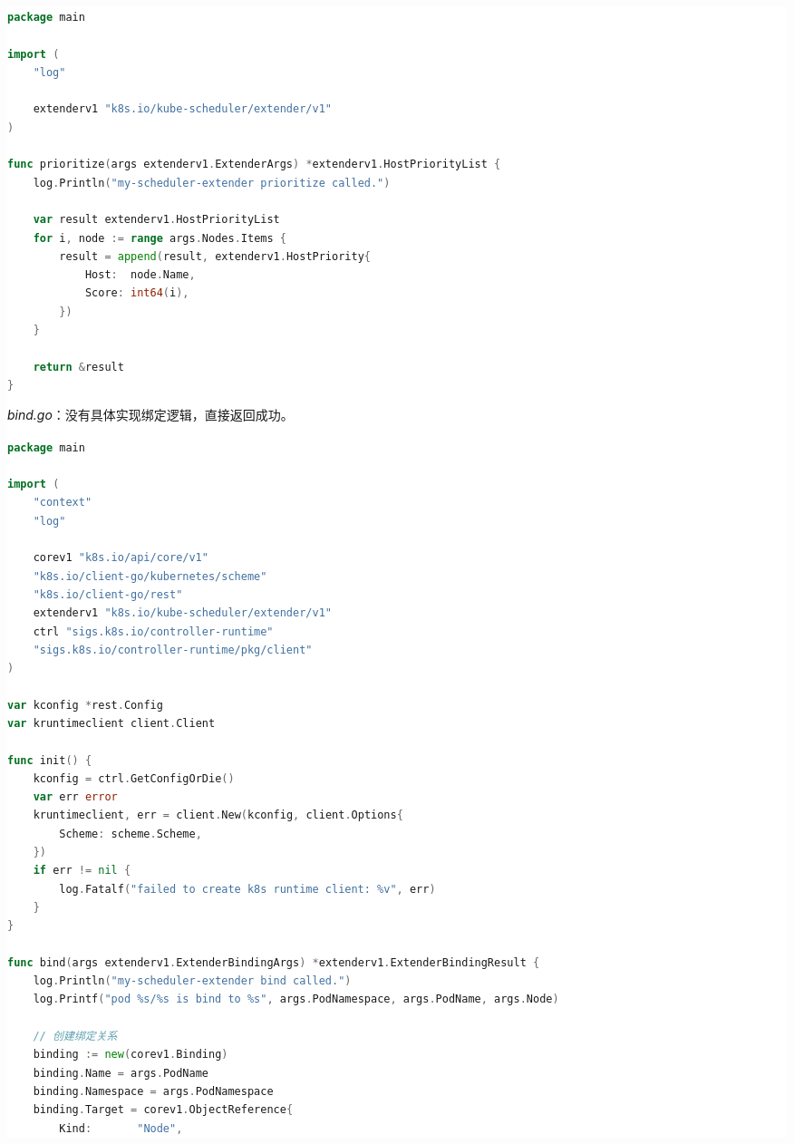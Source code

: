 ```go
package main

import (
    "log"

    extenderv1 "k8s.io/kube-scheduler/extender/v1"
)

func prioritize(args extenderv1.ExtenderArgs) *extenderv1.HostPriorityList {
    log.Println("my-scheduler-extender prioritize called.")

    var result extenderv1.HostPriorityList
    for i, node := range args.Nodes.Items {
        result = append(result, extenderv1.HostPriority{
            Host:  node.Name,
            Score: int64(i),
        })
    }

    return &result
}
```

*bind.go*：没有具体实现绑定逻辑，直接返回成功。

```go
package main

import (
    "context"
    "log"

    corev1 "k8s.io/api/core/v1"
    "k8s.io/client-go/kubernetes/scheme"
    "k8s.io/client-go/rest"
    extenderv1 "k8s.io/kube-scheduler/extender/v1"
    ctrl "sigs.k8s.io/controller-runtime"
    "sigs.k8s.io/controller-runtime/pkg/client"
)

var kconfig *rest.Config
var kruntimeclient client.Client

func init() {
    kconfig = ctrl.GetConfigOrDie()
    var err error
    kruntimeclient, err = client.New(kconfig, client.Options{
        Scheme: scheme.Scheme,
    })
    if err != nil {
        log.Fatalf("failed to create k8s runtime client: %v", err)
    }
}

func bind(args extenderv1.ExtenderBindingArgs) *extenderv1.ExtenderBindingResult {
    log.Println("my-scheduler-extender bind called.")
    log.Printf("pod %s/%s is bind to %s", args.PodNamespace, args.PodName, args.Node)

    // 创建绑定关系
    binding := new(corev1.Binding)
    binding.Name = args.PodName
    binding.Namespace = args.PodNamespace
    binding.Target = corev1.ObjectReference{
        Kind:       "Node",
```